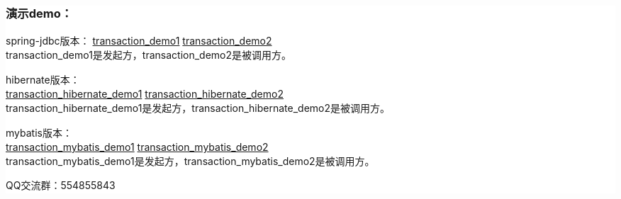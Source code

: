 
### 演示demo：  
spring-jdbc版本：
[transaction_demo1](https://github.com/1991wangliang/transaction_demo1) [transaction_demo2](https://github.com/1991wangliang/transaction_demo2)   
transaction_demo1是发起方，transaction_demo2是被调用方。

hibernate版本：  
[transaction_hibernate_demo1](https://github.com/1991wangliang/transaction_hibernate_demo1) [transaction_hibernate_demo2](https://github.com/1991wangliang/transaction_hibernate_demo2)   
transaction_hibernate_demo1是发起方，transaction_hibernate_demo2是被调用方。

mybatis版本：  
[transaction_mybatis_demo1](https://github.com/1991wangliang/transaction_mybatis_demo1) [transaction_mybatis_demo2](https://github.com/1991wangliang/transaction_mybatis_demo2)   
transaction_mybatis_demo1是发起方，transaction_mybatis_demo2是被调用方。

QQ交流群：554855843
